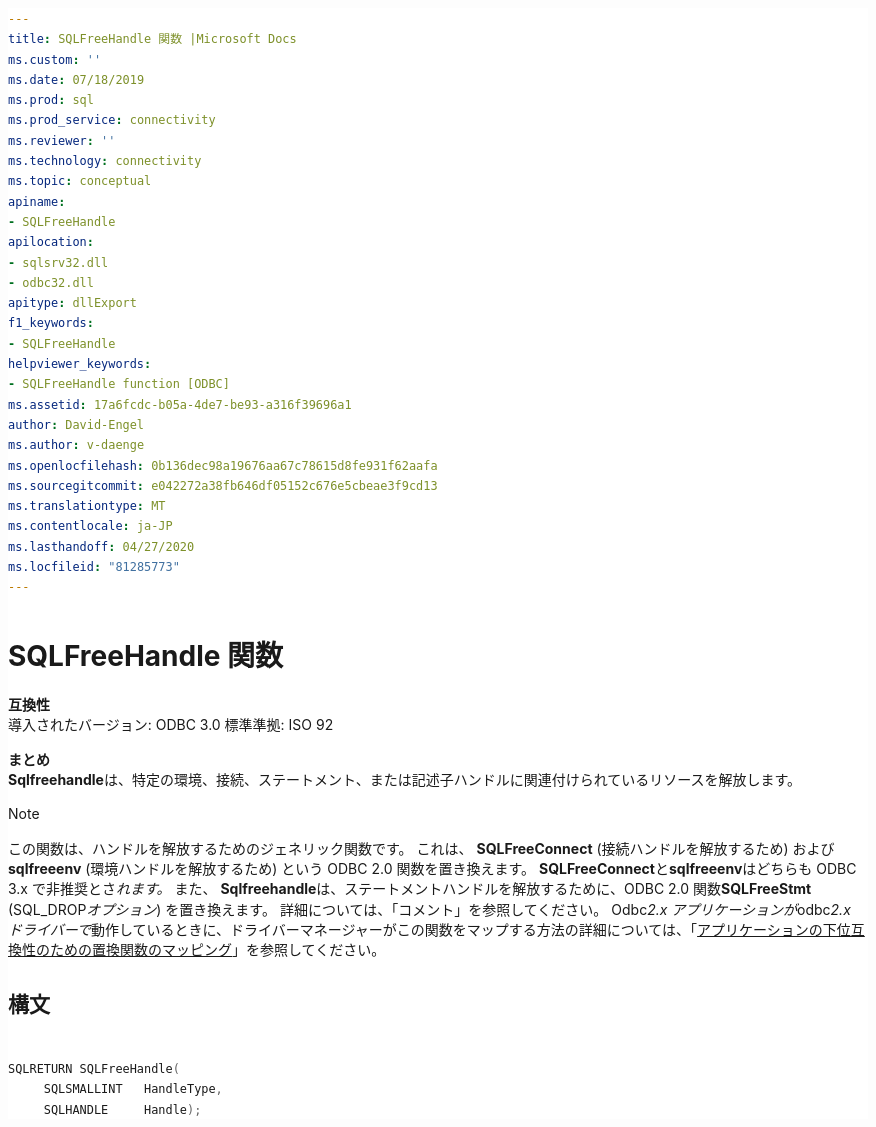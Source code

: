 ```yaml
---
title: SQLFreeHandle 関数 |Microsoft Docs
ms.custom: ''
ms.date: 07/18/2019
ms.prod: sql
ms.prod_service: connectivity
ms.reviewer: ''
ms.technology: connectivity
ms.topic: conceptual
apiname:
- SQLFreeHandle
apilocation:
- sqlsrv32.dll
- odbc32.dll
apitype: dllExport
f1_keywords:
- SQLFreeHandle
helpviewer_keywords:
- SQLFreeHandle function [ODBC]
ms.assetid: 17a6fcdc-b05a-4de7-be93-a316f39696a1
author: David-Engel
ms.author: v-daenge
ms.openlocfilehash: 0b136dec98a19676aa67c78615d8fe931f62aafa
ms.sourcegitcommit: e042272a38fb646df05152c676e5cbeae3f9cd13
ms.translationtype: MT
ms.contentlocale: ja-JP
ms.lasthandoff: 04/27/2020
ms.locfileid: "81285773"
---
```

# <a name="sqlfreehandle-function"></a>SQLFreeHandle 関数
**互換性**  
 導入されたバージョン: ODBC 3.0 標準準拠: ISO 92  
  
 **まとめ**  
 **Sqlfreehandle**は、特定の環境、接続、ステートメント、または記述子ハンドルに関連付けられているリソースを解放します。  
  
> [!NOTE]
>  この関数は、ハンドルを解放するためのジェネリック関数です。 これは、 **SQLFreeConnect** (接続ハンドルを解放するため) および**sqlfreeenv** (環境ハンドルを解放するため) という ODBC 2.0 関数を置き換えます。 **SQLFreeConnect**と**sqlfreeenv**はどちらも ODBC 3.x で非推奨とさ*れます。* また、 **Sqlfreehandle**は、ステートメントハンドルを解放するために、ODBC 2.0 関数**SQLFreeStmt** (SQL_DROP*オプション*) を置き換えます。 詳細については、「コメント」を参照してください。 Odbc*2.x アプリケーションが*odbc*2.x ドライバーで*動作しているときに、ドライバーマネージャーがこの関数をマップする方法の詳細については、「[アプリケーションの下位互換性のための置換関数のマッピング](../../../odbc/reference/develop-app/mapping-replacement-functions-for-backward-compatibility-of-applications.md)」を参照してください。  
  
## <a name="syntax"></a>構文  
  
```cpp  
  
SQLRETURN SQLFreeHandle(  
     SQLSMALLINT   HandleType,  
     SQLHANDLE     Handle);  
```  
  
